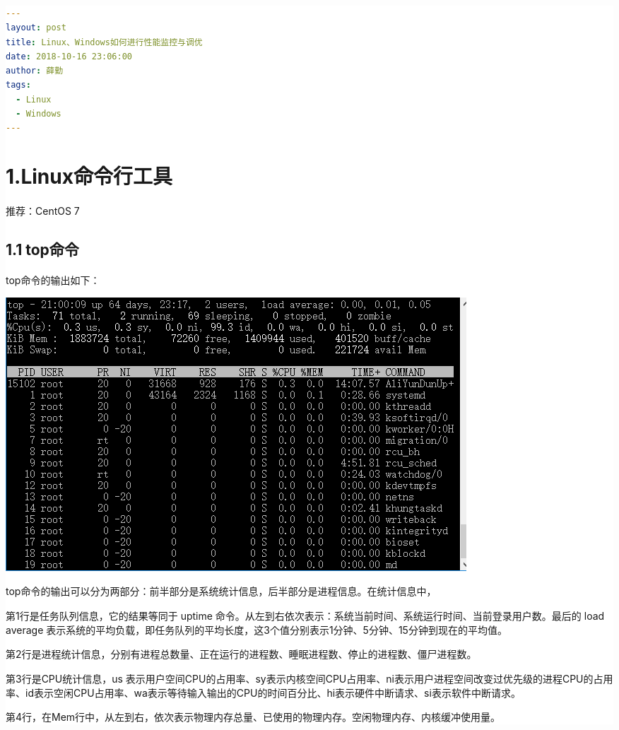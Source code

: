 ```yaml
---
layout: post
title: Linux、Windows如何进行性能监控与调优
date: 2018-10-16 23:06:00
author: 薛勤
tags:
  - Linux
  - Windows
---
```

# 1.Linux命令行工具

推荐：CentOS 7

## 1.1 top命令

top命令的输出如下：

![](./20181016LinuxWindows如何进行性能监控与调优/1136672-20181016225845263-1544463405.png)


top命令的输出可以分为两部分：前半部分是系统统计信息，后半部分是进程信息。在统计信息中，

第1行是任务队列信息，它的结果等同于 uptime 命令。从左到右依次表示：系统当前时间、系统运行时间、当前登录用户数。最后的 load average 表示系统的平均负载，即任务队列的平均长度，这3个值分别表示1分钟、5分钟、15分钟到现在的平均值。

第2行是进程统计信息，分别有进程总数量、正在运行的进程数、睡眠进程数、停止的进程数、僵尸进程数。

第3行是CPU统计信息，us 表示用户空间CPU的占用率、sy表示内核空间CPU占用率、ni表示用户进程空间改变过优先级的进程CPU的占用率、id表示空闲CPU占用率、wa表示等待输入输出的CPU的时间百分比、hi表示硬件中断请求、si表示软件中断请求。

第4行，在Mem行中，从左到右，依次表示物理内存总量、已使用的物理内存。空闲物理内存、内核缓冲使用量。
